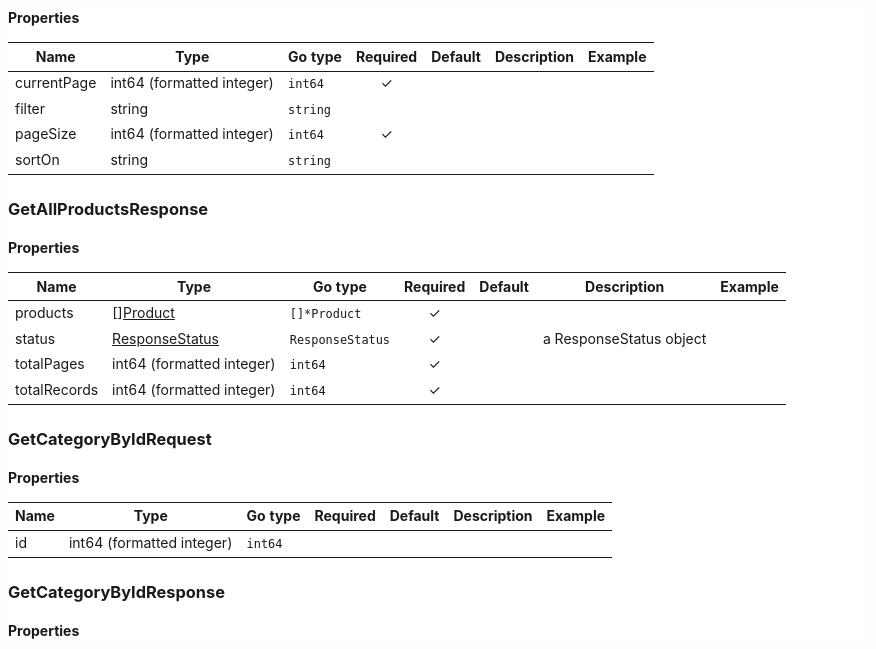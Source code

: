 
**Properties**

| Name | Type | Go type | Required | Default | Description | Example |
|------|------|---------|:--------:| ------- |-------------|---------|
| currentPage | int64 (formatted integer)| `int64` | ✓ | |  |  |
| filter | string| `string` |  | |  |  |
| pageSize | int64 (formatted integer)| `int64` | ✓ | |  |  |
| sortOn | string| `string` |  | |  |  |



### <span id="get-all-products-response"></span> GetAllProductsResponse


  



**Properties**

| Name | Type | Go type | Required | Default | Description | Example |
|------|------|---------|:--------:| ------- |-------------|---------|
| products | [][Product](#product)| `[]*Product` | ✓ | |  |  |
| status | [ResponseStatus](#response-status)| `ResponseStatus` | ✓ | | a ResponseStatus object |  |
| totalPages | int64 (formatted integer)| `int64` | ✓ | |  |  |
| totalRecords | int64 (formatted integer)| `int64` | ✓ | |  |  |



### <span id="get-category-by-id-request"></span> GetCategoryByIdRequest


  



**Properties**

| Name | Type | Go type | Required | Default | Description | Example |
|------|------|---------|:--------:| ------- |-------------|---------|
| id | int64 (formatted integer)| `int64` |  | |  |  |



### <span id="get-category-by-id-response"></span> GetCategoryByIdResponse


  



**Properties**
